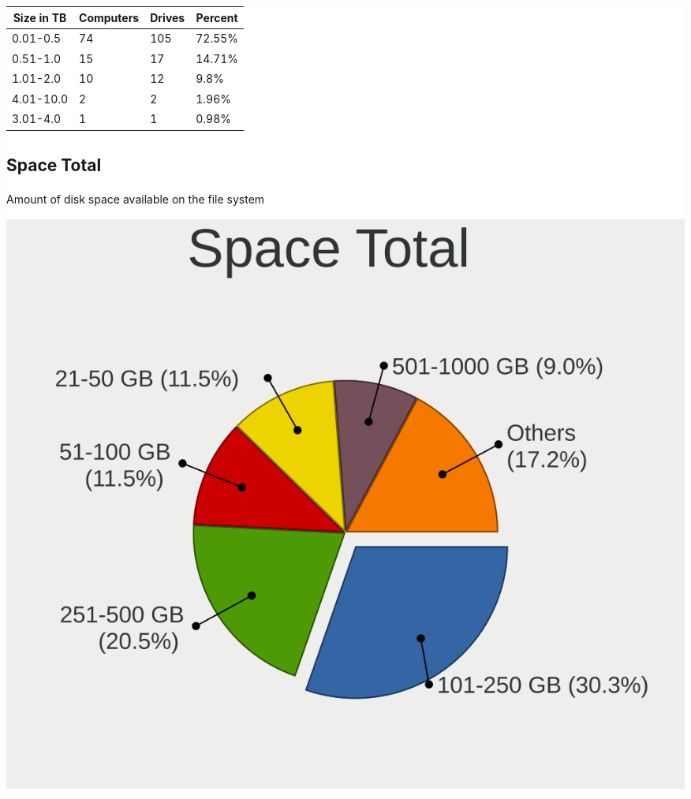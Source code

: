 
| Size in TB | Computers | Drives | Percent |
|------------|-----------|--------|---------|
| 0.01-0.5   | 74        | 105    | 72.55%  |
| 0.51-1.0   | 15        | 17     | 14.71%  |
| 1.01-2.0   | 10        | 12     | 9.8%    |
| 4.01-10.0  | 2         | 2      | 1.96%   |
| 3.01-4.0   | 1         | 1      | 0.98%   |

Space Total
-----------

Amount of disk space available on the file system

![Space Total](./images/pie_chart/drive_space_total.svg)

